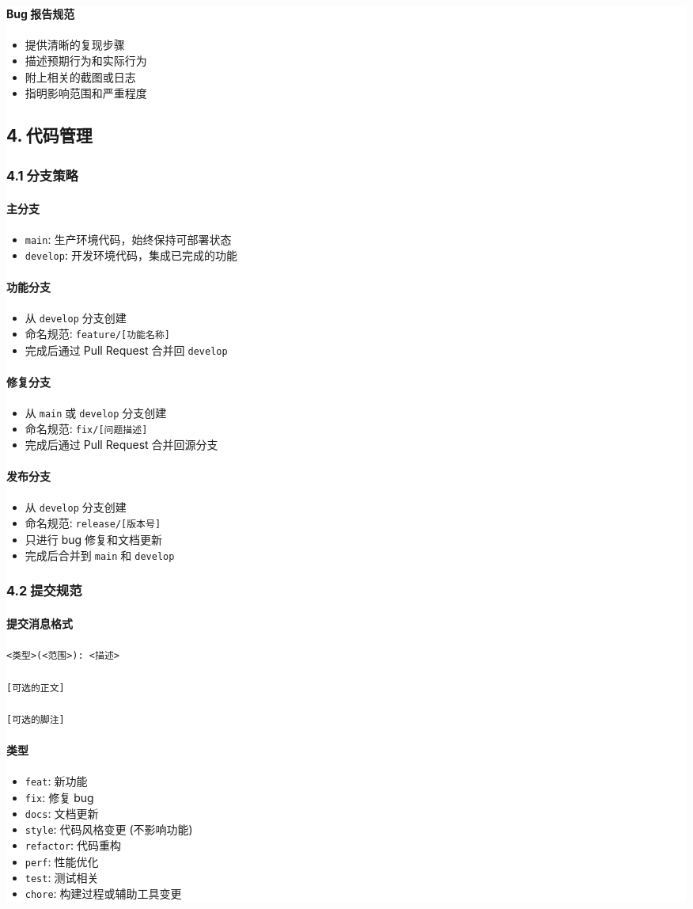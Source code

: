 #### Bug 报告规范

- 提供清晰的复现步骤
- 描述预期行为和实际行为
- 附上相关的截图或日志
- 指明影响范围和严重程度

## 4. 代码管理

### 4.1 分支策略

#### 主分支

- `main`: 生产环境代码，始终保持可部署状态
- `develop`: 开发环境代码，集成已完成的功能

#### 功能分支

- 从 `develop` 分支创建
- 命名规范: `feature/[功能名称]`
- 完成后通过 Pull Request 合并回 `develop`

#### 修复分支

- 从 `main` 或 `develop` 分支创建
- 命名规范: `fix/[问题描述]`
- 完成后通过 Pull Request 合并回源分支

#### 发布分支

- 从 `develop` 分支创建
- 命名规范: `release/[版本号]`
- 只进行 bug 修复和文档更新
- 完成后合并到 `main` 和 `develop`

### 4.2 提交规范

#### 提交消息格式

```
<类型>(<范围>): <描述>

[可选的正文]

[可选的脚注]
```

#### 类型

- `feat`: 新功能
- `fix`: 修复 bug
- `docs`: 文档更新
- `style`: 代码风格变更 (不影响功能)
- `refactor`: 代码重构
- `perf`: 性能优化
- `test`: 测试相关
- `chore`: 构建过程或辅助工具变更
